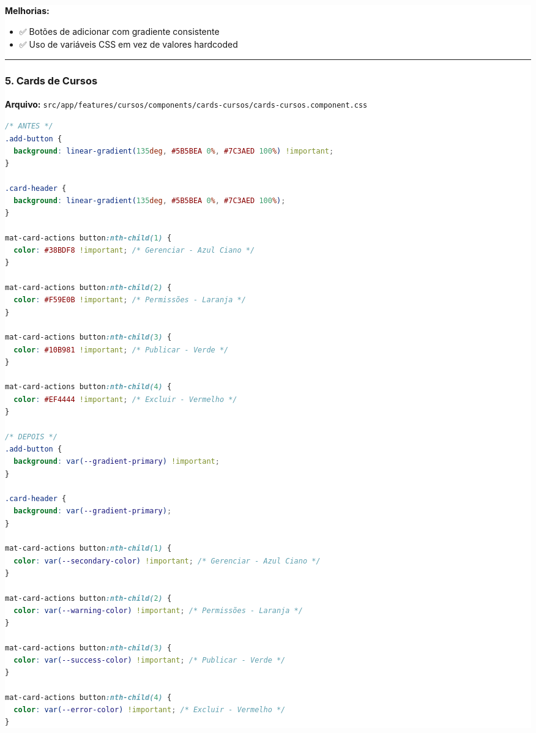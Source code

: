 **Melhorias:**
- ✅ Botões de adicionar com gradiente consistente
- ✅ Uso de variáveis CSS em vez de valores hardcoded

---

### **5. Cards de Cursos**
**Arquivo:** `src/app/features/cursos/components/cards-cursos/cards-cursos.component.css`

```css
/* ANTES */
.add-button {
  background: linear-gradient(135deg, #5B5BEA 0%, #7C3AED 100%) !important;
}

.card-header {
  background: linear-gradient(135deg, #5B5BEA 0%, #7C3AED 100%);
}

mat-card-actions button:nth-child(1) {
  color: #38BDF8 !important; /* Gerenciar - Azul Ciano */
}

mat-card-actions button:nth-child(2) {
  color: #F59E0B !important; /* Permissões - Laranja */
}

mat-card-actions button:nth-child(3) {
  color: #10B981 !important; /* Publicar - Verde */
}

mat-card-actions button:nth-child(4) {
  color: #EF4444 !important; /* Excluir - Vermelho */
}

/* DEPOIS */
.add-button {
  background: var(--gradient-primary) !important;
}

.card-header {
  background: var(--gradient-primary);
}

mat-card-actions button:nth-child(1) {
  color: var(--secondary-color) !important; /* Gerenciar - Azul Ciano */
}

mat-card-actions button:nth-child(2) {
  color: var(--warning-color) !important; /* Permissões - Laranja */
}

mat-card-actions button:nth-child(3) {
  color: var(--success-color) !important; /* Publicar - Verde */
}

mat-card-actions button:nth-child(4) {
  color: var(--error-color) !important; /* Excluir - Vermelho */
}
```
